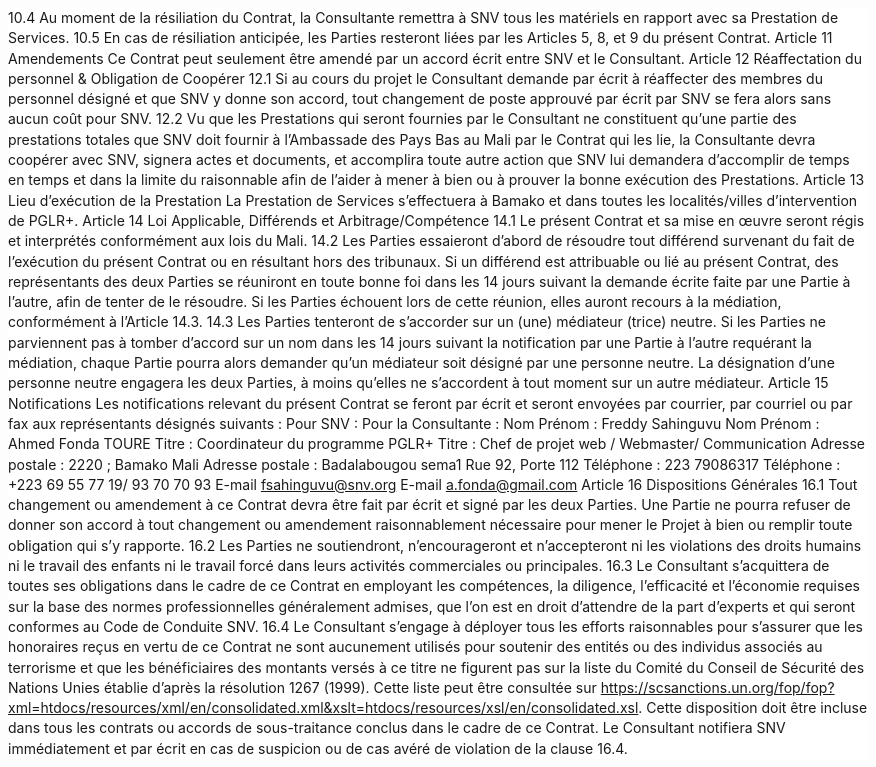 10.4	Au moment de la résiliation du Contrat, la Consultante remettra à SNV tous les matériels en rapport avec sa Prestation de Services.
10.5	En cas de résiliation anticipée, les Parties resteront liées par les Articles 5, 8, et 9 du présent Contrat. 
Article 11 Amendements 
Ce Contrat peut seulement être amendé par un accord écrit entre SNV et le Consultant. 
Article 12 Réaffectation du personnel & Obligation de Coopérer
12.1	Si au cours du projet le Consultant demande par écrit à réaffecter des membres du personnel désigné et que SNV y donne son accord, tout changement de poste approuvé par écrit par SNV se fera alors sans aucun coût pour SNV. 
12.2	Vu que les Prestations qui seront fournies par le Consultant ne constituent qu’une partie des prestations totales que SNV doit fournir à l’Ambassade des Pays Bas au Mali par le Contrat qui les lie, la Consultante devra coopérer avec SNV, signera actes et documents, et accomplira toute autre action que SNV lui demandera d’accomplir de temps en temps et dans la limite du raisonnable afin de l’aider à mener à bien ou à prouver la bonne exécution des Prestations.
Article 13 Lieu d’exécution de la Prestation
La Prestation de Services s’effectuera à Bamako et dans toutes les localités/villes d’intervention de PGLR+.
Article 14 Loi Applicable, Différends et Arbitrage/Compétence
14.1 	Le présent Contrat et sa mise en œuvre seront régis et interprétés conformément aux lois du Mali.
14.2	Les Parties essaieront d’abord de résoudre tout différend survenant du fait de l’exécution du présent Contrat ou en résultant hors des tribunaux. Si un différend est attribuable ou lié au présent Contrat, des représentants des deux Parties se réuniront en toute bonne foi dans les 14 jours suivant la demande écrite faite par une Partie à l’autre, afin de tenter de le résoudre. Si les Parties échouent lors de cette réunion, elles auront recours à la médiation, conformément à l’Article 14.3.
14.3	Les Parties tenteront de s’accorder sur un (une) médiateur (trice) neutre. Si les Parties ne parviennent pas à tomber d’accord sur un nom dans les 14 jours suivant la notification par une Partie à l’autre requérant la médiation, chaque Partie pourra alors demander qu’un médiateur soit désigné par une personne neutre. La désignation d’une personne neutre engagera les deux Parties, à moins qu’elles ne s’accordent à tout moment sur un autre médiateur.
Article 15 Notifications
Les notifications relevant du présent Contrat se feront par écrit et seront envoyées par courrier, par courriel ou par fax aux représentants désignés suivants : 
Pour SNV :	Pour la Consultante :
Nom Prénom :	Freddy Sahinguvu	Nom Prénom :	Ahmed Fonda TOURE
Titre :	Coordinateur du programme PGLR+	Titre :	Chef de projet web / Webmaster/ Communication
Adresse postale :	2220 ; Bamako Mali	Adresse postale :	Badalabougou sema1 Rue 92, Porte 112
Téléphone :	223 79086317	Téléphone :	+223 69 55 77 19/ 93 70 70 93
E-mail	fsahinguvu@snv.org
E-mail	a.fonda@gmail.com
Article 16 Dispositions Générales
16.1 	Tout changement ou amendement à ce Contrat devra être fait par écrit et signé par les deux Parties. Une Partie ne pourra refuser de donner son accord à tout changement ou amendement raisonnablement nécessaire pour mener le Projet à bien ou remplir toute obligation qui s’y rapporte. 
16.2	Les Parties ne soutiendront, n’encourageront et n’accepteront ni les violations des droits humains ni le travail des enfants ni le travail forcé dans leurs activités commerciales ou principales. 
16.3	Le Consultant s’acquittera de toutes ses obligations dans le cadre de ce Contrat en employant les compétences, la diligence, l’efficacité et l’économie requises sur la base des normes professionnelles généralement admises, que l’on est en droit d’attendre de la part d’experts et qui seront conformes au Code de Conduite SNV. 
16.4	Le Consultant s’engage à déployer tous les efforts raisonnables pour s’assurer que les honoraires reçus en vertu de ce Contrat ne sont aucunement utilisés pour soutenir des entités ou des individus associés au terrorisme et que les bénéficiaires des montants versés à ce titre ne figurent pas sur la liste du Comité du Conseil de Sécurité des Nations Unies établie d’après la résolution 1267 (1999). Cette liste peut être consultée sur
https://scsanctions.un.org/fop/fop?xml=htdocs/resources/xml/en/consolidated.xml&xslt=htdocs/resources/xsl/en/consolidated.xsl. Cette disposition doit être incluse dans tous les contrats ou accords de sous-traitance conclus dans le cadre de ce Contrat. 
Le Consultant notifiera SNV immédiatement et par écrit en cas de suspicion ou de cas avéré de violation de la clause 16.4.